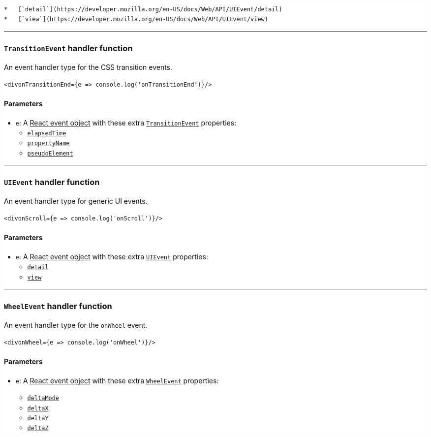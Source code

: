     *   [`detail`](https://developer.mozilla.org/en-US/docs/Web/API/UIEvent/detail)
    *   [`view`](https://developer.mozilla.org/en-US/docs/Web/API/UIEvent/view)

* * *

### `TransitionEvent` handler function[](#transitionevent-handler "Link for this heading")

An event handler type for the CSS transition events.

    <divonTransitionEnd={e => console.log('onTransitionEnd')}/>

#### Parameters[](#transitionevent-handler-parameters "Link for Parameters")

*   `e`: A [React event object](#react-event-object) with these extra [`TransitionEvent`](https://developer.mozilla.org/en-US/docs/Web/API/TransitionEvent) properties:
    *   [`elapsedTime`](https://developer.mozilla.org/en-US/docs/Web/API/TransitionEvent/elapsedTime)
    *   [`propertyName`](https://developer.mozilla.org/en-US/docs/Web/API/TransitionEvent/propertyName)
    *   [`pseudoElement`](https://developer.mozilla.org/en-US/docs/Web/API/TransitionEvent/pseudoElement)

* * *

### `UIEvent` handler function[](#uievent-handler "Link for this heading")

An event handler type for generic UI events.

    <divonScroll={e => console.log('onScroll')}/>

#### Parameters[](#uievent-handler-parameters "Link for Parameters")

*   `e`: A [React event object](#react-event-object) with these extra [`UIEvent`](https://developer.mozilla.org/en-US/docs/Web/API/UIEvent) properties:
    *   [`detail`](https://developer.mozilla.org/en-US/docs/Web/API/UIEvent/detail)
    *   [`view`](https://developer.mozilla.org/en-US/docs/Web/API/UIEvent/view)

* * *

### `WheelEvent` handler function[](#wheelevent-handler "Link for this heading")

An event handler type for the `onWheel` event.

    <divonWheel={e => console.log('onWheel')}/>

#### Parameters[](#wheelevent-handler-parameters "Link for Parameters")

*   `e`: A [React event object](#react-event-object) with these extra [`WheelEvent`](https://developer.mozilla.org/en-US/docs/Web/API/WheelEvent) properties:
    
    *   [`deltaMode`](https://developer.mozilla.org/en-US/docs/Web/API/WheelEvent/deltaMode)
    *   [`deltaX`](https://developer.mozilla.org/en-US/docs/Web/API/WheelEvent/deltaX)
    *   [`deltaY`](https://developer.mozilla.org/en-US/docs/Web/API/WheelEvent/deltaY)
    *   [`deltaZ`](https://developer.mozilla.org/en-US/docs/Web/API/WheelEvent/deltaZ)
    